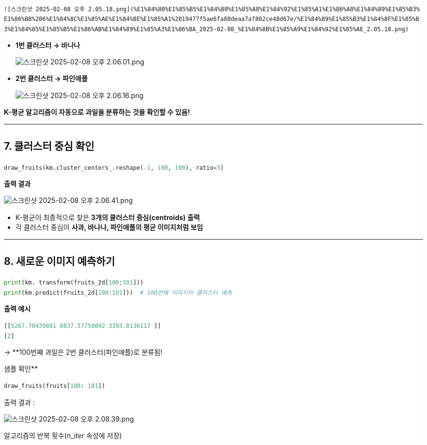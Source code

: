     ![스크린샷 2025-02-08 오후 2.05.18.png](%E1%84%80%E1%85%B5%E1%84%80%E1%85%A8%E1%84%92%E1%85%A1%E1%86%A8%E1%84%89%E1%85%B3%E1%86%B8%206%E1%84%8C%E1%85%AE%E1%84%8E%E1%85%A1%2019477f5ae6fa80deaa7af802ce48d67e/%E1%84%89%E1%85%B3%E1%84%8F%E1%85%B3%E1%84%85%E1%85%B5%E1%86%AB%E1%84%89%E1%85%A3%E1%86%BA_2025-02-08_%E1%84%8B%E1%85%A9%E1%84%92%E1%85%AE_2.05.18.png)
    
- **1번 클러스터 → 바나나**
    
    ![스크린샷 2025-02-08 오후 2.06.01.png](%E1%84%80%E1%85%B5%E1%84%80%E1%85%A8%E1%84%92%E1%85%A1%E1%86%A8%E1%84%89%E1%85%B3%E1%86%B8%206%E1%84%8C%E1%85%AE%E1%84%8E%E1%85%A1%2019477f5ae6fa80deaa7af802ce48d67e/%E1%84%89%E1%85%B3%E1%84%8F%E1%85%B3%E1%84%85%E1%85%B5%E1%86%AB%E1%84%89%E1%85%A3%E1%86%BA_2025-02-08_%E1%84%8B%E1%85%A9%E1%84%92%E1%85%AE_2.06.01.png)
    
- **2번 클러스터 → 파인애플**
    
    ![스크린샷 2025-02-08 오후 2.06.16.png](%E1%84%80%E1%85%B5%E1%84%80%E1%85%A8%E1%84%92%E1%85%A1%E1%86%A8%E1%84%89%E1%85%B3%E1%86%B8%206%E1%84%8C%E1%85%AE%E1%84%8E%E1%85%A1%2019477f5ae6fa80deaa7af802ce48d67e/%E1%84%89%E1%85%B3%E1%84%8F%E1%85%B3%E1%84%85%E1%85%B5%E1%86%AB%E1%84%89%E1%85%A3%E1%86%BA_2025-02-08_%E1%84%8B%E1%85%A9%E1%84%92%E1%85%AE_2.06.16.png)
    

**K-평균 알고리즘이 자동으로 과일을 분류하는 것을 확인할 수 있음!**

---

## **7. 클러스터 중심 확인**

```python
draw_fruits(km.cluster_centers_.reshape(-1, 100, 100), ratio=3)
```

**출력 결과**

![스크린샷 2025-02-08 오후 2.06.41.png](%E1%84%80%E1%85%B5%E1%84%80%E1%85%A8%E1%84%92%E1%85%A1%E1%86%A8%E1%84%89%E1%85%B3%E1%86%B8%206%E1%84%8C%E1%85%AE%E1%84%8E%E1%85%A1%2019477f5ae6fa80deaa7af802ce48d67e/%E1%84%89%E1%85%B3%E1%84%8F%E1%85%B3%E1%84%85%E1%85%B5%E1%86%AB%E1%84%89%E1%85%A3%E1%86%BA_2025-02-08_%E1%84%8B%E1%85%A9%E1%84%92%E1%85%AE_2.06.41.png)

- K-평균이 최종적으로 찾은 **3개의 클러스터 중심(centroids) 출력**
- 각 클러스터 중심이 **사과, 바나나, 파인애플의 평균 이미지처럼 보임**

---

## **8. 새로운 이미지 예측하기**

```python
print(km. transform(fruits_2d[100:101]))
print(km.predict(fruits_2d[100:101]))  # 100번째 이미지의 클러스터 예측
```

**출력 예시**

```python
[[5267.70439881 8837.37750892 3393.8136117 ]]
[2]
```

→ **100번째 과일은 2번 클러스터(파인애플)로 분류됨!

샘플 확인**

```python
draw_fruits(fruits[100: 101])
```

출력 결과 : 

![스크린샷 2025-02-08 오후 2.08.39.png](%E1%84%80%E1%85%B5%E1%84%80%E1%85%A8%E1%84%92%E1%85%A1%E1%86%A8%E1%84%89%E1%85%B3%E1%86%B8%206%E1%84%8C%E1%85%AE%E1%84%8E%E1%85%A1%2019477f5ae6fa80deaa7af802ce48d67e/%E1%84%89%E1%85%B3%E1%84%8F%E1%85%B3%E1%84%85%E1%85%B5%E1%86%AB%E1%84%89%E1%85%A3%E1%86%BA_2025-02-08_%E1%84%8B%E1%85%A9%E1%84%92%E1%85%AE_2.08.39.png)

알고리즘의 반복 횟수(n_*iter* 속성에 저장)
